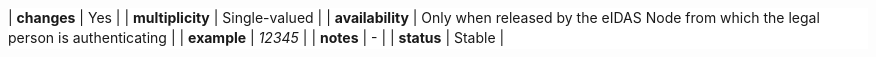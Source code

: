 |             **changes** | Yes                                                                                            |
|        **multiplicity** | Single-valued                                                                                  |
|        **availability** | Only when released by the eIDAS Node from which the legal person is authenticating              |
|             **example** | _12345_                                                                                        |
|               **notes** | -                                                                                              |
|              **status** | Stable                                                                                         |
